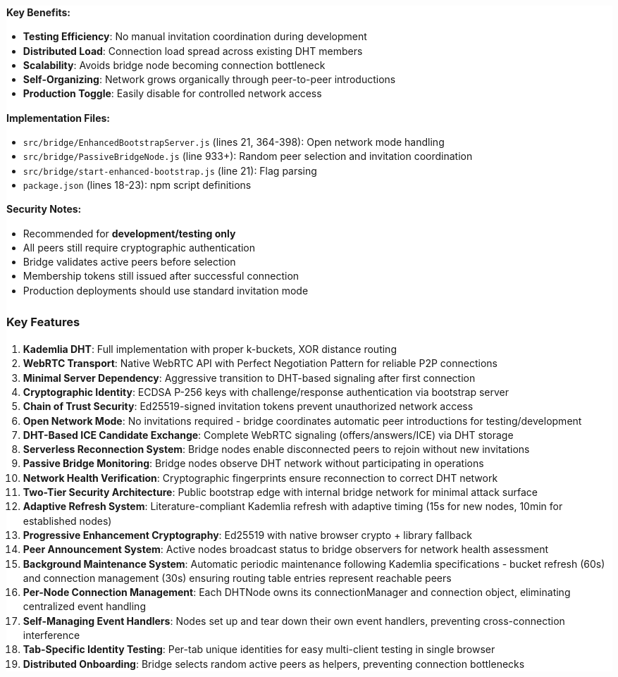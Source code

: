 **Key Benefits:**
- **Testing Efficiency**: No manual invitation coordination during development
- **Distributed Load**: Connection load spread across existing DHT members
- **Scalability**: Avoids bridge node becoming connection bottleneck
- **Self-Organizing**: Network grows organically through peer-to-peer introductions
- **Production Toggle**: Easily disable for controlled network access

**Implementation Files:**
- `src/bridge/EnhancedBootstrapServer.js` (lines 21, 364-398): Open network mode handling
- `src/bridge/PassiveBridgeNode.js` (line 933+): Random peer selection and invitation coordination
- `src/bridge/start-enhanced-bootstrap.js` (line 21): Flag parsing
- `package.json` (lines 18-23): npm script definitions

**Security Notes:**
- Recommended for **development/testing only**
- All peers still require cryptographic authentication
- Bridge validates active peers before selection
- Membership tokens still issued after successful connection
- Production deployments should use standard invitation mode

### Key Features

1. **Kademlia DHT**: Full implementation with proper k-buckets, XOR distance routing
2. **WebRTC Transport**: Native WebRTC API with Perfect Negotiation Pattern for reliable P2P connections
3. **Minimal Server Dependency**: Aggressive transition to DHT-based signaling after first connection
4. **Cryptographic Identity**: ECDSA P-256 keys with challenge/response authentication via bootstrap server
5. **Chain of Trust Security**: Ed25519-signed invitation tokens prevent unauthorized network access
6. **Open Network Mode**: No invitations required - bridge coordinates automatic peer introductions for testing/development
7. **DHT-Based ICE Candidate Exchange**: Complete WebRTC signaling (offers/answers/ICE) via DHT storage
8. **Serverless Reconnection System**: Bridge nodes enable disconnected peers to rejoin without new invitations
9. **Passive Bridge Monitoring**: Bridge nodes observe DHT network without participating in operations
10. **Network Health Verification**: Cryptographic fingerprints ensure reconnection to correct DHT network
11. **Two-Tier Security Architecture**: Public bootstrap edge with internal bridge network for minimal attack surface
12. **Adaptive Refresh System**: Literature-compliant Kademlia refresh with adaptive timing (15s for new nodes, 10min for established nodes)
13. **Progressive Enhancement Cryptography**: Ed25519 with native browser crypto + library fallback
14. **Peer Announcement System**: Active nodes broadcast status to bridge observers for network health assessment
15. **Background Maintenance System**: Automatic periodic maintenance following Kademlia specifications - bucket refresh (60s) and connection management (30s) ensuring routing table entries represent reachable peers
16. **Per-Node Connection Management**: Each DHTNode owns its connectionManager and connection object, eliminating centralized event handling
17. **Self-Managing Event Handlers**: Nodes set up and tear down their own event handlers, preventing cross-connection interference
18. **Tab-Specific Identity Testing**: Per-tab unique identities for easy multi-client testing in single browser
19. **Distributed Onboarding**: Bridge selects random active peers as helpers, preventing connection bottlenecks
